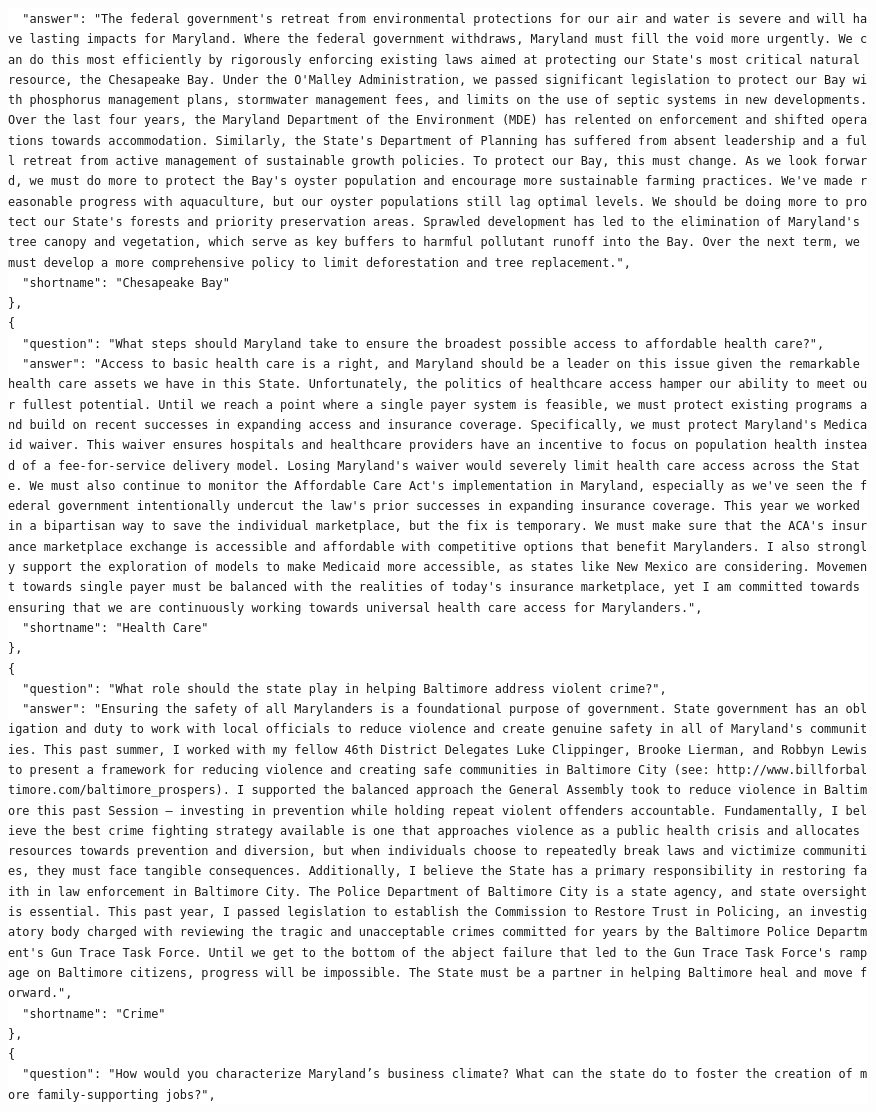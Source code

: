       "answer": "The federal government's retreat from environmental protections for our air and water is severe and will have lasting impacts for Maryland. Where the federal government withdraws, Maryland must fill the void more urgently. We can do this most efficiently by rigorously enforcing existing laws aimed at protecting our State's most critical natural resource, the Chesapeake Bay. Under the O'Malley Administration, we passed significant legislation to protect our Bay with phosphorus management plans, stormwater management fees, and limits on the use of septic systems in new developments. Over the last four years, the Maryland Department of the Environment (MDE) has relented on enforcement and shifted operations towards accommodation. Similarly, the State's Department of Planning has suffered from absent leadership and a full retreat from active management of sustainable growth policies. To protect our Bay, this must change. As we look forward, we must do more to protect the Bay's oyster population and encourage more sustainable farming practices. We've made reasonable progress with aquaculture, but our oyster populations still lag optimal levels. We should be doing more to protect our State's forests and priority preservation areas. Sprawled development has led to the elimination of Maryland's tree canopy and vegetation, which serve as key buffers to harmful pollutant runoff into the Bay. Over the next term, we must develop a more comprehensive policy to limit deforestation and tree replacement.",
      "shortname": "Chesapeake Bay"
    },
    {
      "question": "What steps should Maryland take to ensure the broadest possible access to affordable health care?",
      "answer": "Access to basic health care is a right, and Maryland should be a leader on this issue given the remarkable health care assets we have in this State. Unfortunately, the politics of healthcare access hamper our ability to meet our fullest potential. Until we reach a point where a single payer system is feasible, we must protect existing programs and build on recent successes in expanding access and insurance coverage. Specifically, we must protect Maryland's Medicaid waiver. This waiver ensures hospitals and healthcare providers have an incentive to focus on population health instead of a fee-for-service delivery model. Losing Maryland's waiver would severely limit health care access across the State. We must also continue to monitor the Affordable Care Act's implementation in Maryland, especially as we've seen the federal government intentionally undercut the law's prior successes in expanding insurance coverage. This year we worked in a bipartisan way to save the individual marketplace, but the fix is temporary. We must make sure that the ACA's insurance marketplace exchange is accessible and affordable with competitive options that benefit Marylanders. I also strongly support the exploration of models to make Medicaid more accessible, as states like New Mexico are considering. Movement towards single payer must be balanced with the realities of today's insurance marketplace, yet I am committed towards ensuring that we are continuously working towards universal health care access for Marylanders.",
      "shortname": "Health Care"
    },
    {
      "question": "What role should the state play in helping Baltimore address violent crime?",
      "answer": "Ensuring the safety of all Marylanders is a foundational purpose of government. State government has an obligation and duty to work with local officials to reduce violence and create genuine safety in all of Maryland's communities. This past summer, I worked with my fellow 46th District Delegates Luke Clippinger, Brooke Lierman, and Robbyn Lewis to present a framework for reducing violence and creating safe communities in Baltimore City (see: http://www.billforbaltimore.com/baltimore_prospers). I supported the balanced approach the General Assembly took to reduce violence in Baltimore this past Session – investing in prevention while holding repeat violent offenders accountable. Fundamentally, I believe the best crime fighting strategy available is one that approaches violence as a public health crisis and allocates resources towards prevention and diversion, but when individuals choose to repeatedly break laws and victimize communities, they must face tangible consequences. Additionally, I believe the State has a primary responsibility in restoring faith in law enforcement in Baltimore City. The Police Department of Baltimore City is a state agency, and state oversight is essential. This past year, I passed legislation to establish the Commission to Restore Trust in Policing, an investigatory body charged with reviewing the tragic and unacceptable crimes committed for years by the Baltimore Police Department's Gun Trace Task Force. Until we get to the bottom of the abject failure that led to the Gun Trace Task Force's rampage on Baltimore citizens, progress will be impossible. The State must be a partner in helping Baltimore heal and move forward.",
      "shortname": "Crime"
    },
    {
      "question": "How would you characterize Maryland’s business climate? What can the state do to foster the creation of more family-supporting jobs?",